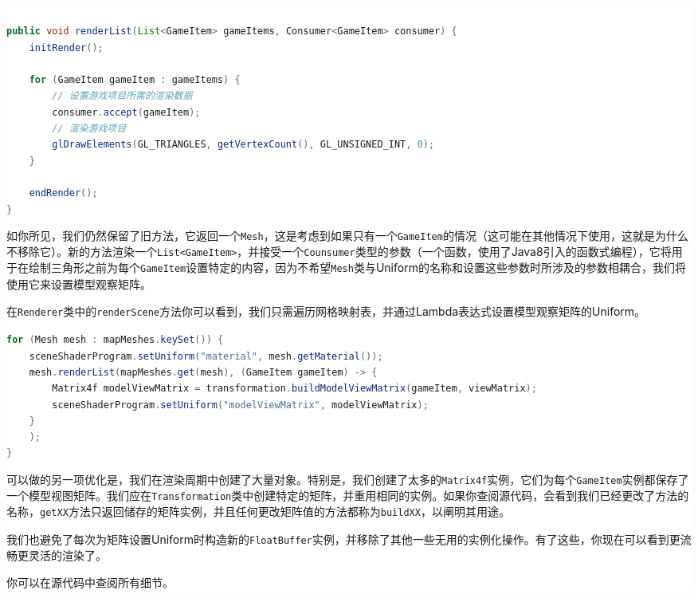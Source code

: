 ```java

public void renderList(List<GameItem> gameItems, Consumer<GameItem> consumer) {
    initRender();

    for (GameItem gameItem : gameItems) {
        // 设置游戏项目所需的渲染数据
        consumer.accept(gameItem);
        // 渲染游戏项目
        glDrawElements(GL_TRIANGLES, getVertexCount(), GL_UNSIGNED_INT, 0);
    }

    endRender();
}
```

如你所见，我们仍然保留了旧方法，它返回一个`Mesh`，这是考虑到如果只有一个`GameItem`的情况（这可能在其他情况下使用，这就是为什么不移除它）。新的方法渲染一个`List<GameItem>`，并接受一个`Counsumer`类型的参数（一个函数，使用了Java8引入的函数式编程），它将用于在绘制三角形之前为每个`GameItem`设置特定的内容，因为不希望`Mesh`类与Uniform的名称和设置这些参数时所涉及的参数相耦合，我们将使用它来设置模型观察矩阵。

在`Renderer`类中的`renderScene`方法你可以看到，我们只需遍历网格映射表，并通过Lambda表达式设置模型观察矩阵的Uniform。

```java
for (Mesh mesh : mapMeshes.keySet()) {
    sceneShaderProgram.setUniform("material", mesh.getMaterial());
    mesh.renderList(mapMeshes.get(mesh), (GameItem gameItem) -> {
        Matrix4f modelViewMatrix = transformation.buildModelViewMatrix(gameItem, viewMatrix);
        sceneShaderProgram.setUniform("modelViewMatrix", modelViewMatrix);
    }
    );
}
```

可以做的另一项优化是，我们在渲染周期中创建了大量对象。特别是，我们创建了太多的`Matrix4f`实例，它们为每个`GameItem`实例都保存了一个模型视图矩阵。我们应在`Transformation`类中创建特定的矩阵，并重用相同的实例。如果你查阅源代码，会看到我们已经更改了方法的名称，`getXX`方法只返回储存的矩阵实例，并且任何更改矩阵值的方法都称为`buildXX`，以阐明其用途。

我们也避免了每次为矩阵设置Uniform时构造新的`FloatBuffer`实例，并移除了其他一些无用的实例化操作。有了这些，你现在可以看到更流畅更灵活的渲染了。

你可以在源代码中查阅所有细节。
